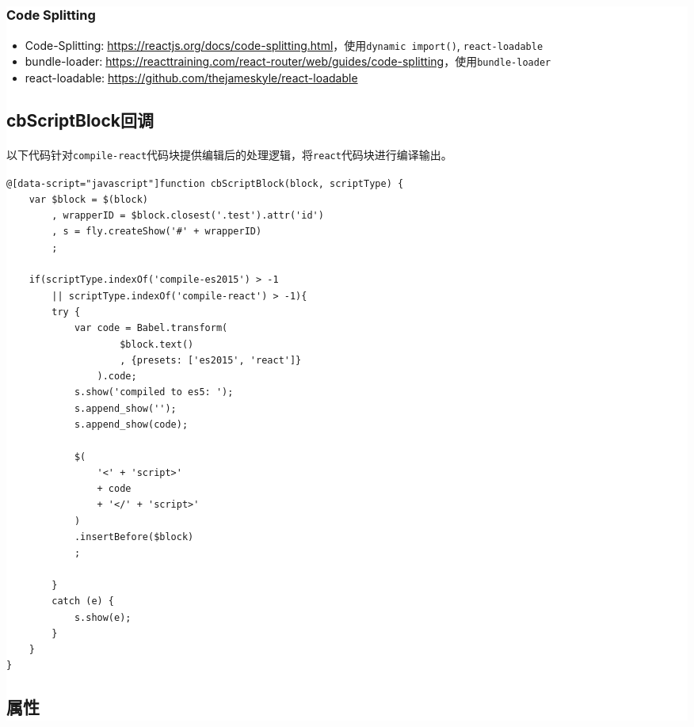 
### Code Splitting

* Code-Splitting: <https://reactjs.org/docs/code-splitting.html>，使用`dynamic import()`, `react-loadable`
* bundle-loader: <https://reacttraining.com/react-router/web/guides/code-splitting>，使用`bundle-loader`
* react-loadable: <https://github.com/thejameskyle/react-loadable> <iframe src="http://258i.com/gbtn.html?user=thejameskyle&repo=react-loader&type=star&count=true" frameborder="0" scrolling="0" width="105px" height="20px"></iframe> 






## cbScriptBlock回调

以下代码针对`compile-react`代码块提供编辑后的处理逻辑，将`react`代码块进行编译输出。

    @[data-script="javascript"]function cbScriptBlock(block, scriptType) {
        var $block = $(block)
            , wrapperID = $block.closest('.test').attr('id')
            , s = fly.createShow('#' + wrapperID)
            ;
        
        if(scriptType.indexOf('compile-es2015') > -1
            || scriptType.indexOf('compile-react') > -1){
            try {
                var code = Babel.transform(
                        $block.text()
                        , {presets: ['es2015', 'react']}
                    ).code;
                s.show('compiled to es5: ');
                s.append_show('');
                s.append_show(code);

                $(
                    '<' + 'script>'
                    + code
                    + '</' + 'script>'
                )
                .insertBefore($block)
                ;

            }
            catch (e) {
                s.show(e);
            }
        } 
    }



## 属性

